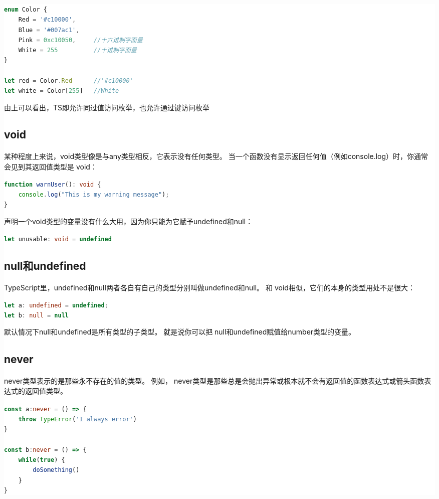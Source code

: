 ```ts
enum Color {
    Red = '#c10000',
    Blue = '#007ac1',
    Pink = 0xc10050,     //十六进制字面量
    White = 255          //十进制字面量
}

let red = Color.Red      //'#c10000'
let white = Color[255]   //White
```  

由上可以看出，TS即允许同过值访问枚举，也允许通过键访问枚举  

## void  

某种程度上来说，void类型像是与any类型相反，它表示没有任何类型。 当一个函数没有显示返回任何值（例如console.log）时，你通常会见到其返回值类型是 void：  

```ts
function warnUser(): void {
    console.log("This is my warning message");
}
```  

声明一个void类型的变量没有什么大用，因为你只能为它赋予undefined和null：  

```ts
let unusable: void = undefined
```

## null和undefined  

TypeScript里，undefined和null两者各自有自己的类型分别叫做undefined和null。 和 void相似，它们的本身的类型用处不是很大：  

```ts
let a: undefined = undefined;
let b: null = null
```   

默认情况下null和undefined是所有类型的子类型。 就是说你可以把 null和undefined赋值给number类型的变量。

## never  

never类型表示的是那些永不存在的值的类型。 例如， never类型是那些总是会抛出异常或根本就不会有返回值的函数表达式或箭头函数表达式的返回值类型。  

```ts
const a:never = () => {
    throw TypeError('I always error')
}

const b:never = () => {
    while(true) {
        doSomething()
    }
}
```   
